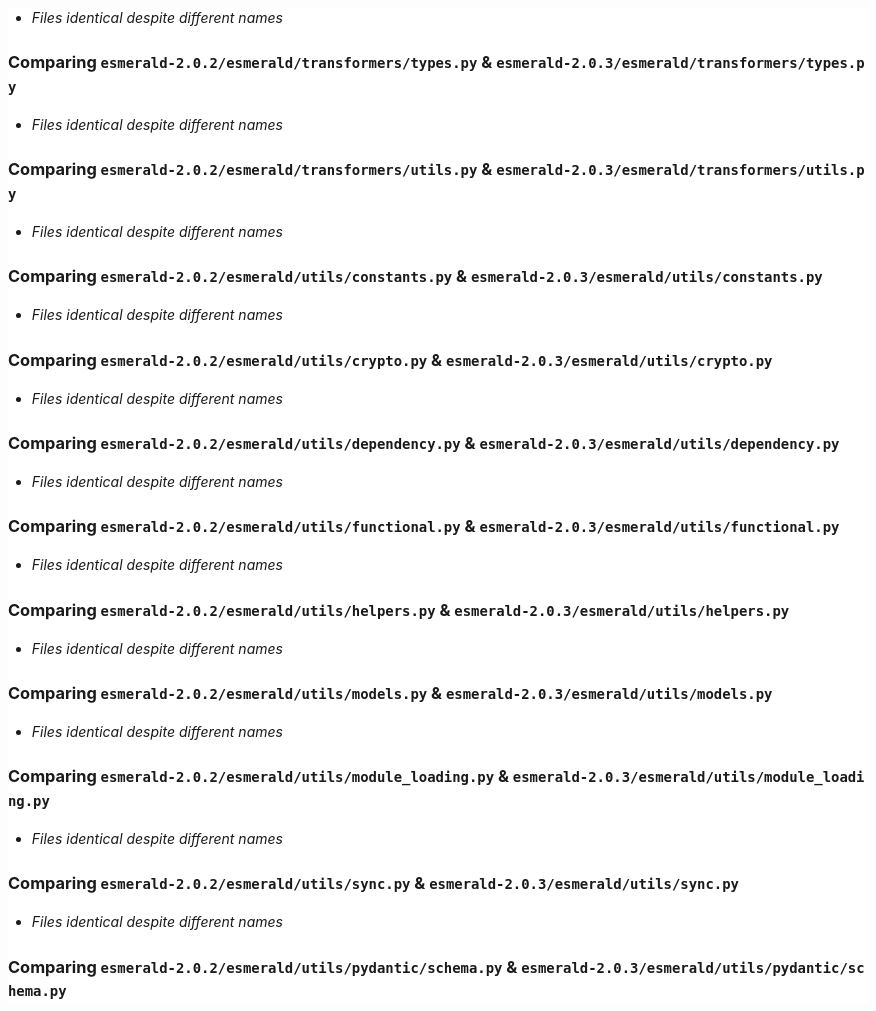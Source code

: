  * *Files identical despite different names*

### Comparing `esmerald-2.0.2/esmerald/transformers/types.py` & `esmerald-2.0.3/esmerald/transformers/types.py`

 * *Files identical despite different names*

### Comparing `esmerald-2.0.2/esmerald/transformers/utils.py` & `esmerald-2.0.3/esmerald/transformers/utils.py`

 * *Files identical despite different names*

### Comparing `esmerald-2.0.2/esmerald/utils/constants.py` & `esmerald-2.0.3/esmerald/utils/constants.py`

 * *Files identical despite different names*

### Comparing `esmerald-2.0.2/esmerald/utils/crypto.py` & `esmerald-2.0.3/esmerald/utils/crypto.py`

 * *Files identical despite different names*

### Comparing `esmerald-2.0.2/esmerald/utils/dependency.py` & `esmerald-2.0.3/esmerald/utils/dependency.py`

 * *Files identical despite different names*

### Comparing `esmerald-2.0.2/esmerald/utils/functional.py` & `esmerald-2.0.3/esmerald/utils/functional.py`

 * *Files identical despite different names*

### Comparing `esmerald-2.0.2/esmerald/utils/helpers.py` & `esmerald-2.0.3/esmerald/utils/helpers.py`

 * *Files identical despite different names*

### Comparing `esmerald-2.0.2/esmerald/utils/models.py` & `esmerald-2.0.3/esmerald/utils/models.py`

 * *Files identical despite different names*

### Comparing `esmerald-2.0.2/esmerald/utils/module_loading.py` & `esmerald-2.0.3/esmerald/utils/module_loading.py`

 * *Files identical despite different names*

### Comparing `esmerald-2.0.2/esmerald/utils/sync.py` & `esmerald-2.0.3/esmerald/utils/sync.py`

 * *Files identical despite different names*

### Comparing `esmerald-2.0.2/esmerald/utils/pydantic/schema.py` & `esmerald-2.0.3/esmerald/utils/pydantic/schema.py`
